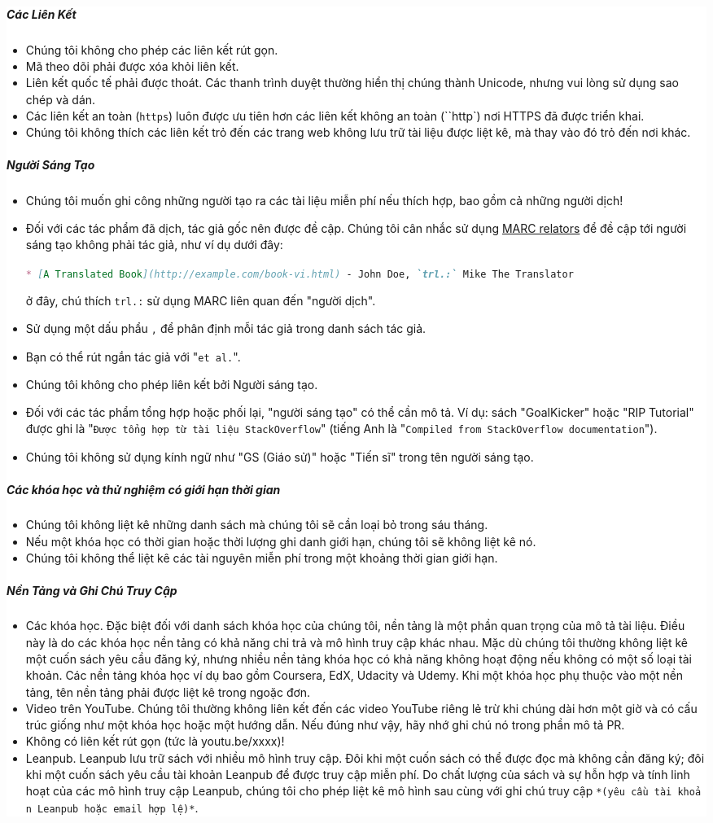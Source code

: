 
##### Các Liên Kết

- Chúng tôi không cho phép các liên kết rút gọn.
- Mã theo dõi phải được xóa khỏi liên kết.
- Liên kết quốc tế phải được thoát. Các thanh trình duyệt thường hiển thị chúng thành Unicode, nhưng vui lòng sử dụng sao chép và dán.
- Các liên kết an toàn (`https`) luôn được ưu tiên hơn các liên kết không an toàn (``http`) nơi HTTPS đã được triển khai.
- Chúng tôi không thích các liên kết trỏ đến các trang web không lưu trữ tài liệu được liệt kê, mà thay vào đó trỏ đến nơi khác.


##### Người Sáng Tạo

- Chúng tôi muốn ghi công những người tạo ra các tài liệu miễn phí nếu thích hợp, bao gồm cả những người dịch!
- Đối với các tác phẩm đã dịch, tác giả gốc nên được đề cập. Chúng tôi cân nhắc sử dụng [MARC relators](https://loc.gov/marc/relators/relaterm.html) để đề cập tới người sáng tạo không phải tác giả, như ví dụ dưới đây:

    ```markdown
    * [A Translated Book](http://example.com/book-vi.html) - John Doe, `trl.:` Mike The Translator
    ```

    ở đây, chú thích `trl.:` sử dụng MARC liên quan đến "người dịch".
- Sử dụng một dấu phẩu `,` để phân định mỗi tác giả trong danh sách tác giả.
- Bạn có thể rút ngắn tác giả với "`et al.`".
- Chúng tôi không cho phép liên kết bởi Người sáng tạo.
- Đối với các tác phẩm tổng hợp hoặc phối lại, "người sáng tạo" có thể cần mô tả. Ví dụ: sách "GoalKicker" hoặc "RIP Tutorial" được ghi là "`Được tổng hợp từ tài liệu StackOverflow`" (tiếng Anh là "`Compiled from StackOverflow documentation`").
- Chúng tôi không sử dụng kính ngữ như "GS (Giáo sử)" hoặc "Tiến sĩ" trong tên người sáng tạo.


##### Các khóa học và thử nghiệm có giới hạn thời gian

- Chúng tôi không liệt kê những danh sách mà chúng tôi sẽ cần loại bỏ trong sáu tháng.
- Nếu một khóa học có thời gian hoặc thời lượng ghi danh giới hạn, chúng tôi sẽ không liệt kê nó.
- Chúng tôi không thể liệt kê các tài nguyên miễn phí trong một khoảng thời gian giới hạn.


##### Nền Tảng và Ghi Chú Truy Cập

- Các khóa học. Đặc biệt đối với danh sách khóa học của chúng tôi, nền tảng là một phần quan trọng của mô tả tài liệu. Điều này là do các khóa học nền tảng có khả năng chi trả và mô hình truy cập khác nhau. Mặc dù chúng tôi thường không liệt kê một cuốn sách yêu cầu đăng ký, nhưng nhiều nền tảng khóa học có khả năng không hoạt động nếu không có một số loại tài khoản. Các nền tảng khóa học ví dụ bao gồm Coursera, EdX, Udacity và Udemy. Khi một khóa học phụ thuộc vào một nền tảng, tên nền tảng phải được liệt kê trong ngoặc đơn.
- Video trên YouTube. Chúng tôi thường không liên kết đến các video YouTube riêng lẻ trừ khi chúng dài hơn một giờ và có cấu trúc giống như một khóa học hoặc một hướng dẫn. Nếu đúng như vậy, hãy nhớ ghi chú nó trong phần mô tả PR.
- Không có liên kết rút gọn (tức là youtu.be/xxxx)!
- Leanpub. Leanpub lưu trữ sách với nhiều mô hình truy cập. Đôi khi một cuốn sách có thể được đọc mà không cần đăng ký; đôi khi một cuốn sách yêu cầu tài khoản Leanpub để được truy cập miễn phí. Do chất lượng của sách và sự hỗn hợp và tính linh hoạt của các mô hình truy cập Leanpub, chúng tôi cho phép liệt kê mô hình sau cùng với ghi chú truy cập `*(yêu cầu tài khoản Leanpub hoặc email hợp lệ)*`.
